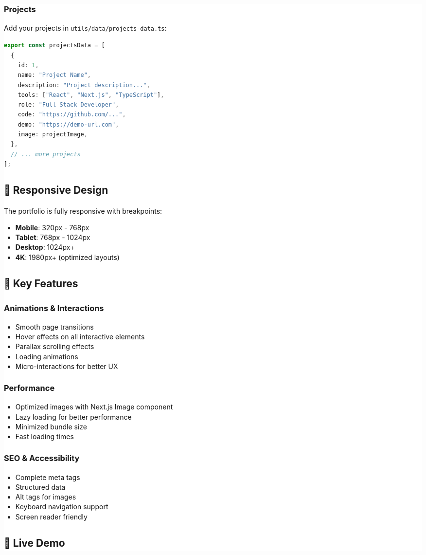 ### **Projects**
Add your projects in `utils/data/projects-data.ts`:

```typescript
export const projectsData = [
  {
    id: 1,
    name: "Project Name",
    description: "Project description...",
    tools: ["React", "Next.js", "TypeScript"],
    role: "Full Stack Developer",
    code: "https://github.com/...",
    demo: "https://demo-url.com",
    image: projectImage,
  },
  // ... more projects
];
```

## 📱 **Responsive Design**

The portfolio is fully responsive with breakpoints:
- **Mobile**: 320px - 768px
- **Tablet**: 768px - 1024px  
- **Desktop**: 1024px+
- **4K**: 1980px+ (optimized layouts)

## 🌟 **Key Features**

### **Animations & Interactions**
- Smooth page transitions
- Hover effects on all interactive elements
- Parallax scrolling effects
- Loading animations
- Micro-interactions for better UX

### **Performance**
- Optimized images with Next.js Image component
- Lazy loading for better performance
- Minimized bundle size
- Fast loading times

### **SEO & Accessibility**
- Complete meta tags
- Structured data
- Alt tags for images
- Keyboard navigation support
- Screen reader friendly

## 🔗 **Live Demo**
